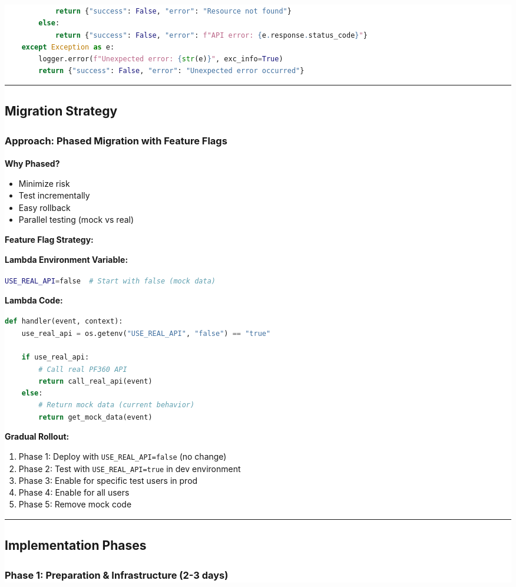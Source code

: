```python
            return {"success": False, "error": "Resource not found"}
        else:
            return {"success": False, "error": f"API error: {e.response.status_code}"}
    except Exception as e:
        logger.error(f"Unexpected error: {str(e)}", exc_info=True)
        return {"success": False, "error": "Unexpected error occurred"}
```

---

## Migration Strategy

### Approach: Phased Migration with Feature Flags

**Why Phased?**
- Minimize risk
- Test incrementally
- Easy rollback
- Parallel testing (mock vs real)

**Feature Flag Strategy:**

**Lambda Environment Variable:**
```bash
USE_REAL_API=false  # Start with false (mock data)
```

**Lambda Code:**
```python
def handler(event, context):
    use_real_api = os.getenv("USE_REAL_API", "false") == "true"

    if use_real_api:
        # Call real PF360 API
        return call_real_api(event)
    else:
        # Return mock data (current behavior)
        return get_mock_data(event)
```

**Gradual Rollout:**
1. Phase 1: Deploy with `USE_REAL_API=false` (no change)
2. Phase 2: Test with `USE_REAL_API=true` in dev environment
3. Phase 3: Enable for specific test users in prod
4. Phase 4: Enable for all users
5. Phase 5: Remove mock code

---

## Implementation Phases

### Phase 1: Preparation & Infrastructure (2-3 days)
